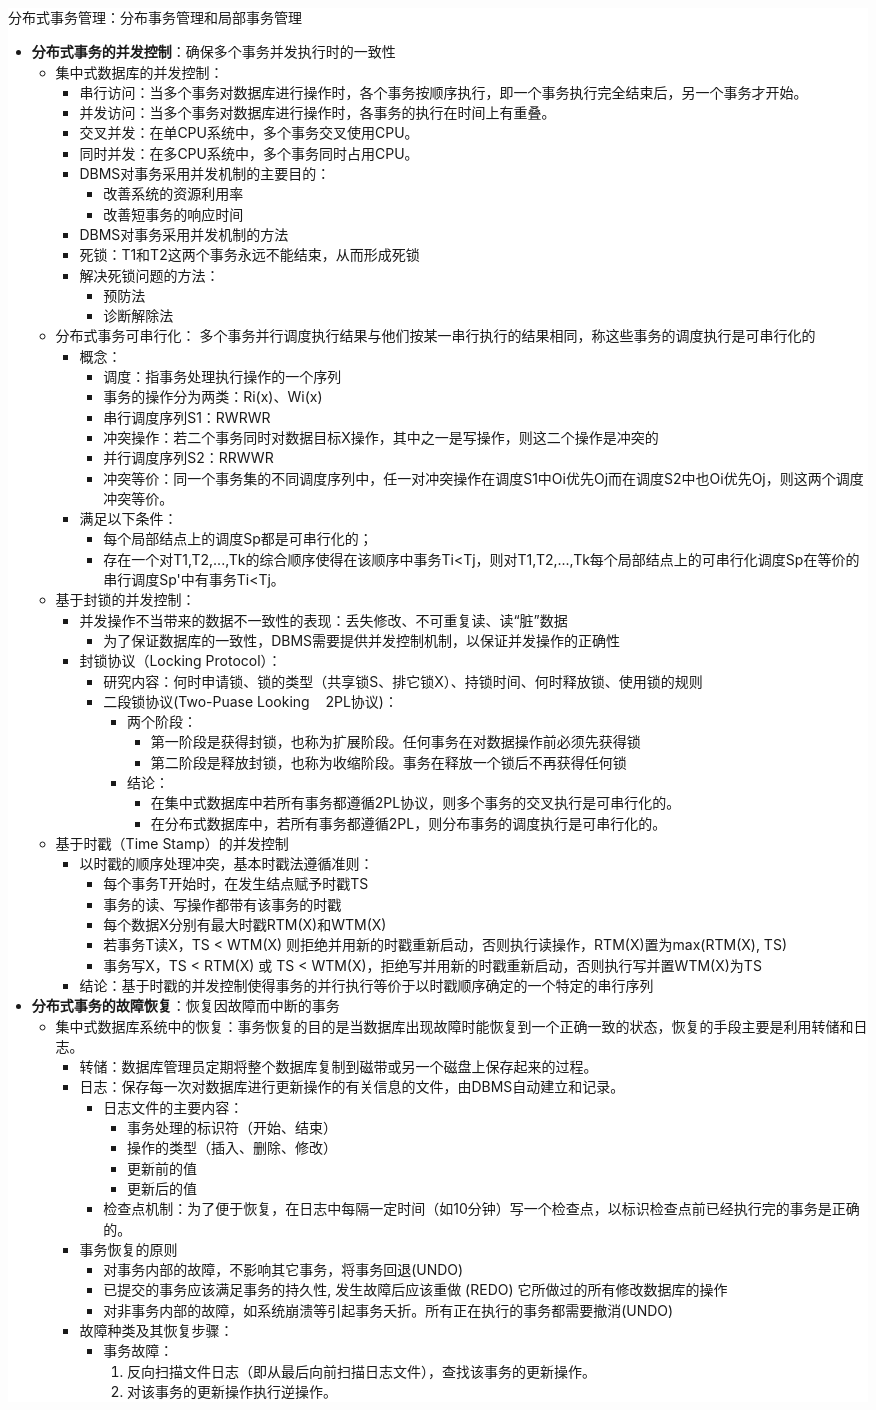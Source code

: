 分布式事务管理：分布事务管理和局部事务管理
- **分布式事务的并发控制**：确保多个事务并发执行时的一致性
	- 集中式数据库的并发控制：
		- 串行访问：当多个事务对数据库进行操作时，各个事务按顺序执行，即一个事务执行完全结束后，另一个事务才开始。
		- 并发访问：当多个事务对数据库进行操作时，各事务的执行在时间上有重叠。
		- 交叉并发：在单CPU系统中，多个事务交叉使用CPU。
		- 同时并发：在多CPU系统中，多个事务同时占用CPU。
		- DBMS对事务采用并发机制的主要目的：
			- 改善系统的资源利用率
			- 改善短事务的响应时间
		- DBMS对事务采用并发机制的方法
		- 死锁：T1和T2这两个事务永远不能结束，从而形成死锁
		- 解决死锁问题的方法：
			- 预防法
			- 诊断解除法
	- 分布式事务可串行化： 多个事务并行调度执行结果与他们按某一串行执行的结果相同，称这些事务的调度执行是可串行化的
		- 概念：
			- 调度：指事务处理执行操作的一个序列
			- 事务的操作分为两类：Ri(x)、Wi(x)
			- 串行调度序列S1：RWRWR
			- 冲突操作：若二个事务同时对数据目标X操作，其中之一是写操作，则这二个操作是冲突的
			- 并行调度序列S2：RRWWR
			- 冲突等价：同一个事务集的不同调度序列中，任一对冲突操作在调度S1中Oi优先Oj而在调度S2中也Oi优先Oj，则这两个调度冲突等价。
		- 满足以下条件：
			- 每个局部结点上的调度Sp都是可串行化的；
			- 存在一个对T1,T2,...,Tk的综合顺序使得在该顺序中事务Ti<Tj，则对T1,T2,...,Tk每个局部结点上的可串行化调度Sp在等价的串行调度Sp'中有事务Ti<Tj。
	- 基于封锁的并发控制：
		- 并发操作不当带来的数据不一致性的表现：丢失修改、不可重复读、读“脏”数据
			- 为了保证数据库的一致性，DBMS需要提供并发控制机制，以保证并发操作的正确性
		- 封锁协议（Locking Protocol）：
			- 研究内容：何时申请锁、锁的类型（共享锁S、排它锁X）、持锁时间、何时释放锁、使用锁的规则
			- 二段锁协议(Two-Puase Looking    2PL协议)：
				- 两个阶段：
					- 第一阶段是获得封锁，也称为扩展阶段。任何事务在对数据操作前必须先获得锁
					- 第二阶段是释放封锁，也称为收缩阶段。事务在释放一个锁后不再获得任何锁
				- 结论：
					- 在集中式数据库中若所有事务都遵循2PL协议，则多个事务的交叉执行是可串行化的。
					- 在分布式数据库中，若所有事务都遵循2PL，则分布事务的调度执行是可串行化的。
	- 基于时戳（Time Stamp）的并发控制
		- 以时戳的顺序处理冲突，基本时戳法遵循准则：
			- 每个事务T开始时，在发生结点赋予时戳TS
			- 事务的读、写操作都带有该事务的时戳
			- 每个数据X分别有最大时戳RTM(X)和WTM(X)
			- 若事务T读X，TS < WTM(X) 则拒绝并用新的时戳重新启动，否则执行读操作，RTM(X)置为max(RTM(X), TS)
			- 事务写X，TS < RTM(X) 或 TS < WTM(X)，拒绝写并用新的时戳重新启动，否则执行写并置WTM(X)为TS
		- 结论：基于时戳的并发控制使得事务的并行执行等价于以时戳顺序确定的一个特定的串行序列
- **分布式事务的故障恢复**：恢复因故障而中断的事务
	- 集中式数据库系统中的恢复：事务恢复的目的是当数据库出现故障时能恢复到一个正确一致的状态，恢复的手段主要是利用转储和日志。
		- 转储：数据库管理员定期将整个数据库复制到磁带或另一个磁盘上保存起来的过程。
		- 日志：保存每一次对数据库进行更新操作的有关信息的文件，由DBMS自动建立和记录。
			- 日志文件的主要内容：
				- 事务处理的标识符（开始、结束）
				- 操作的类型（插入、删除、修改）
				- 更新前的值
				- 更新后的值
			- 检查点机制：为了便于恢复，在日志中每隔一定时间（如10分钟）写一个检查点，以标识检查点前已经执行完的事务是正确的。
		- 事务恢复的原则
			- 对事务内部的故障，不影响其它事务，将事务回退(UNDO)
			- 已提交的事务应该满足事务的持久性, 发生故障后应该重做 (REDO) 它所做过的所有修改数据库的操作
			- 对非事务内部的故障，如系统崩溃等引起事务夭折。所有正在执行的事务都需要撤消(UNDO)
		- 故障种类及其恢复步骤：
			- 事务故障：
				1. 反向扫描文件日志（即从最后向前扫描日志文件），查找该事务的更新操作。
				2. 对该事务的更新操作执行逆操作。